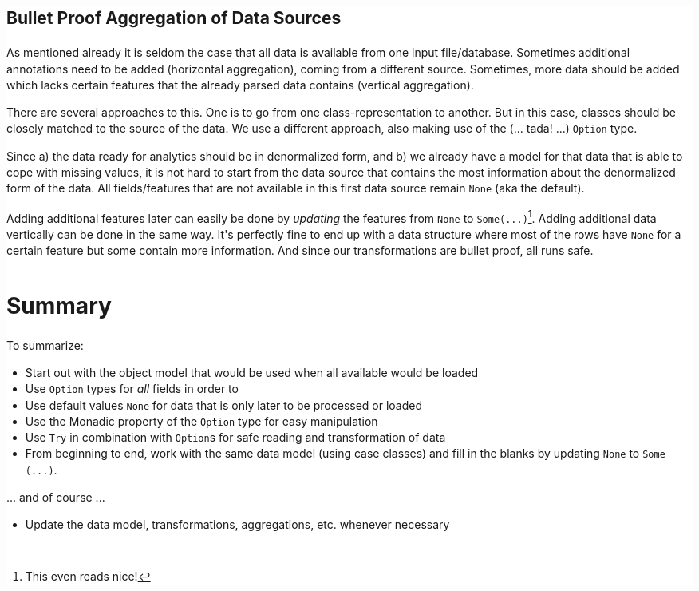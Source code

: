 
## Bullet Proof Aggregation of Data Sources

As mentioned already it is seldom the case that all data is available from one input file/database. Sometimes additional annotations need to be added (horizontal aggregation), coming from a different source. Sometimes, more data should be added which lacks certain features that the already parsed data contains (vertical aggregation).

There are several approaches to this. One is to go from one class-representation to another. But in this case, classes should be closely matched to the source of the data. We use a different approach, also making use of the (... tada! ...) `Option` type. 

Since a) the data ready for analytics should be in denormalized form, and b) we already have a model for that data that is able to cope with missing values, it is not hard to start from the data source that contains the most information about the denormalized form of the data. All fields/features that are not available in this first data source remain `None` (aka the default).

Adding additional features later can easily be done by _updating_ the features from `None` to `Some(...)`[^1]. Adding additional data vertically can be done in the same way. It's perfectly fine to end up with a data structure where most of the rows have `None` for a certain feature but some contain more information. And since our transformations are bullet proof, all runs safe.


[^1]: This even reads nice!


# Summary

To summarize:

- Start out with the object model that would be used when all available would be loaded 
- Use `Option` types for _all_ fields in order to 
- Use default values `None` for data that is only later to be processed or loaded
- Use the Monadic property of the `Option` type for easy manipulation
- Use `Try` in combination with `Option`s for safe reading and transformation of data
- From beginning to end, work with the same data model (using case classes) and fill in the blanks by updating `None` to `Some(...)`.

... and of course ...

- Update the data model, transformations, aggregations, etc. whenever necessary

- - -



